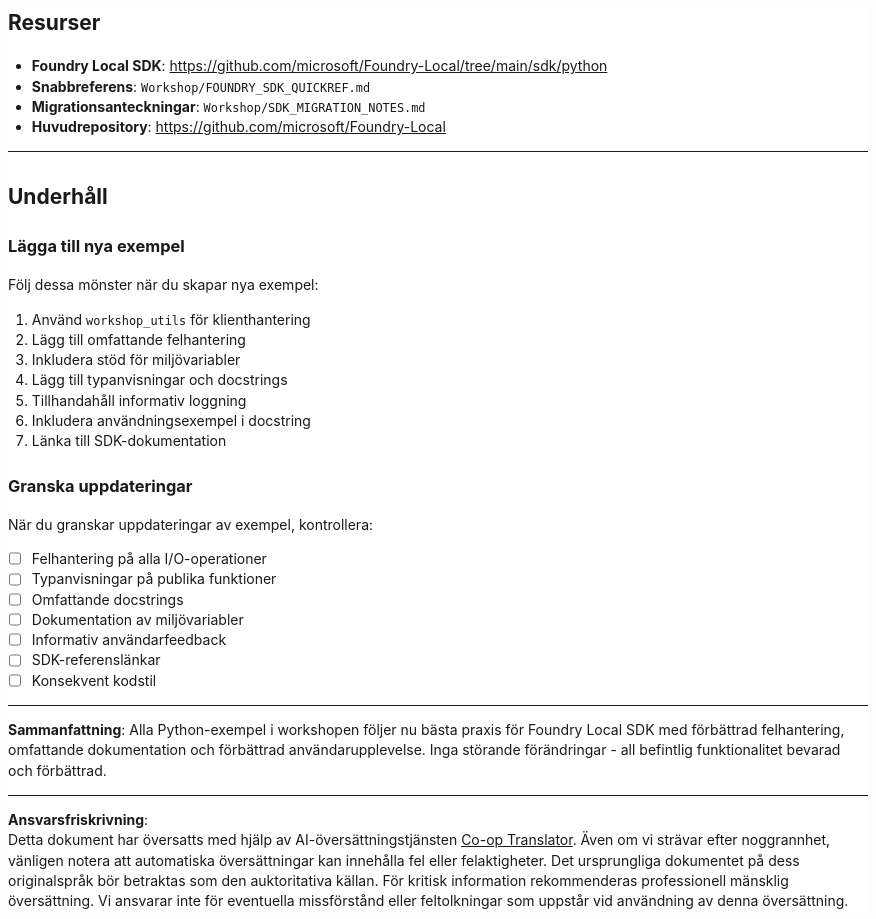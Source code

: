 
## Resurser

- **Foundry Local SDK**: https://github.com/microsoft/Foundry-Local/tree/main/sdk/python  
- **Snabbreferens**: `Workshop/FOUNDRY_SDK_QUICKREF.md`  
- **Migrationsanteckningar**: `Workshop/SDK_MIGRATION_NOTES.md`  
- **Huvudrepository**: https://github.com/microsoft/Foundry-Local  

---

## Underhåll

### Lägga till nya exempel
Följ dessa mönster när du skapar nya exempel:

1. Använd `workshop_utils` för klienthantering
2. Lägg till omfattande felhantering
3. Inkludera stöd för miljövariabler
4. Lägg till typanvisningar och docstrings
5. Tillhandahåll informativ loggning
6. Inkludera användningsexempel i docstring
7. Länka till SDK-dokumentation

### Granska uppdateringar
När du granskar uppdateringar av exempel, kontrollera:
- [ ] Felhantering på alla I/O-operationer
- [ ] Typanvisningar på publika funktioner
- [ ] Omfattande docstrings
- [ ] Dokumentation av miljövariabler
- [ ] Informativ användarfeedback
- [ ] SDK-referenslänkar
- [ ] Konsekvent kodstil

---

**Sammanfattning**: Alla Python-exempel i workshopen följer nu bästa praxis för Foundry Local SDK med förbättrad felhantering, omfattande dokumentation och förbättrad användarupplevelse. Inga störande förändringar - all befintlig funktionalitet bevarad och förbättrad.

---

**Ansvarsfriskrivning**:  
Detta dokument har översatts med hjälp av AI-översättningstjänsten [Co-op Translator](https://github.com/Azure/co-op-translator). Även om vi strävar efter noggrannhet, vänligen notera att automatiska översättningar kan innehålla fel eller felaktigheter. Det ursprungliga dokumentet på dess originalspråk bör betraktas som den auktoritativa källan. För kritisk information rekommenderas professionell mänsklig översättning. Vi ansvarar inte för eventuella missförstånd eller feltolkningar som uppstår vid användning av denna översättning.
